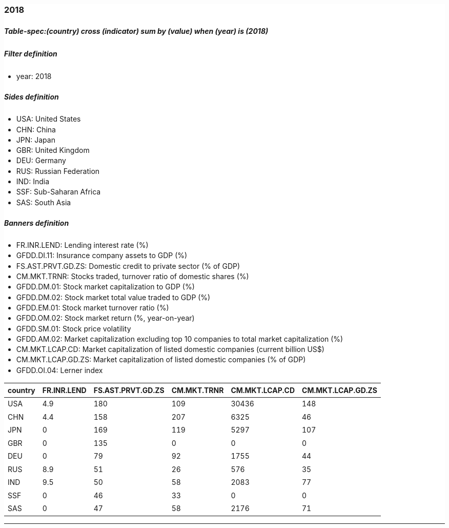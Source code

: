 ### 2018

##### Table-spec:(country) cross (indicator) sum by (value) when (year) is (2018)

##### Filter definition
  - year: 2018

##### Sides definition
  - USA: United States
  - CHN: China
  - JPN: Japan
  - GBR: United Kingdom
  - DEU: Germany
  - RUS: Russian Federation
  - IND: India
  - SSF: Sub-Saharan Africa
  - SAS: South Asia

##### Banners definition
  - FR.INR.LEND: Lending interest rate (%)
  - GFDD.DI.11: Insurance company assets to GDP (%)
  - FS.AST.PRVT.GD.ZS: Domestic credit to private sector (% of GDP)
  - CM.MKT.TRNR: Stocks traded, turnover ratio of domestic shares (%)
  - GFDD.DM.01: Stock market capitalization to GDP (%)
  - GFDD.DM.02: Stock market total value traded to GDP (%)
  - GFDD.EM.01: Stock market turnover ratio (%)
  - GFDD.OM.02: Stock market return (%, year-on-year)
  - GFDD.SM.01: Stock price volatility
  - GFDD.AM.02: Market capitalization excluding top 10 companies to total market capitalization (%)
  - CM.MKT.LCAP.CD: Market capitalization of listed domestic companies (current billion US$)
  - CM.MKT.LCAP.GD.ZS: Market capitalization of listed domestic companies (% of GDP)
  - GFDD.OI.04: Lerner index

  | country | FR.INR.LEND | FS.AST.PRVT.GD.ZS | CM.MKT.TRNR | CM.MKT.LCAP.CD | CM.MKT.LCAP.GD.ZS |
  | ------- | ----------- | ----------------- | ----------- | -------------- | ----------------- |
  | USA     |         4.9 |               180 |         109 |          30436 |               148 |
  | CHN     |         4.4 |               158 |         207 |           6325 |                46 |
  | JPN     |           0 |               169 |         119 |           5297 |               107 |
  | GBR     |           0 |               135 |           0 |              0 |                 0 |
  | DEU     |           0 |                79 |          92 |           1755 |                44 |
  | RUS     |         8.9 |                51 |          26 |            576 |                35 |
  | IND     |         9.5 |                50 |          58 |           2083 |                77 |
  | SSF     |           0 |                46 |          33 |              0 |                 0 |
  | SAS     |           0 |                47 |          58 |           2176 |                71 |
---
